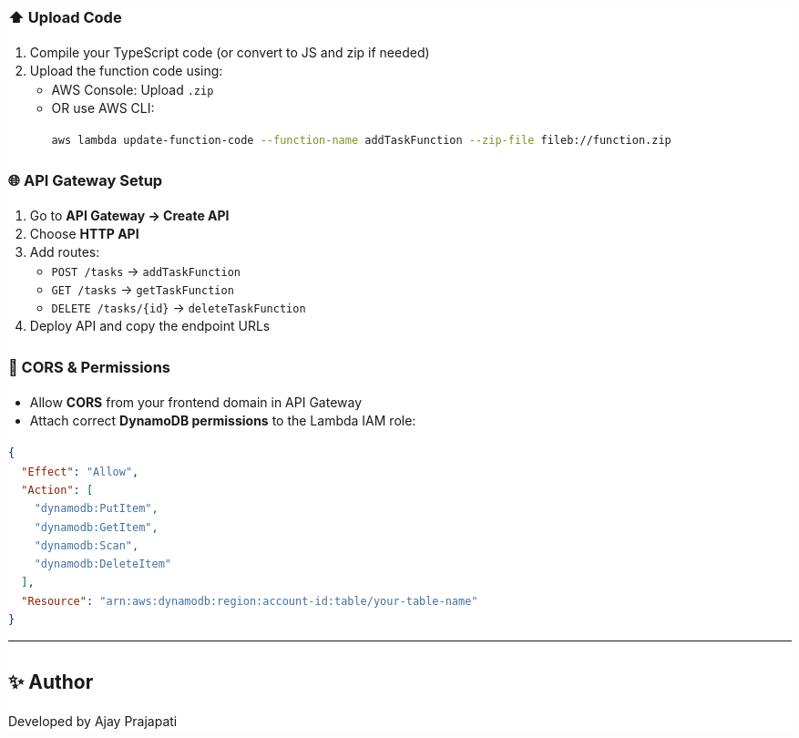 ### ⬆️ Upload Code
1. Compile your TypeScript code (or convert to JS and zip if needed)
2. Upload the function code using:
   - AWS Console: Upload `.zip`
   - OR use AWS CLI:
     ```bash
     aws lambda update-function-code --function-name addTaskFunction --zip-file fileb://function.zip
     ```

### 🌐 API Gateway Setup

1. Go to **API Gateway → Create API**
2. Choose **HTTP API**
3. Add routes:
   - `POST /tasks` → `addTaskFunction`
   - `GET /tasks` → `getTaskFunction`
   - `DELETE /tasks/{id}` → `deleteTaskFunction`
4. Deploy API and copy the endpoint URLs

### 🔐 CORS & Permissions

- Allow **CORS** from your frontend domain in API Gateway
- Attach correct **DynamoDB permissions** to the Lambda IAM role:
```json
{
  "Effect": "Allow",
  "Action": [
    "dynamodb:PutItem",
    "dynamodb:GetItem",
    "dynamodb:Scan",
    "dynamodb:DeleteItem"
  ],
  "Resource": "arn:aws:dynamodb:region:account-id:table/your-table-name"
}
```

---

## ✨ Author

Developed by Ajay Prajapati
